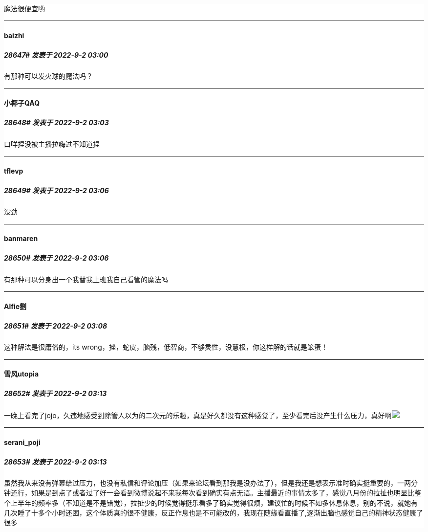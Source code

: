 魔法很便宜哟

*****

####  baizhi  
##### 28647#       发表于 2022-9-2 03:00

有那种可以发火球的魔法吗？

*****

####  小椰子QAQ  
##### 28648#       发表于 2022-9-2 03:03

口咩捏没被主播拉嗨过不知道捏

*****

####  tflevp  
##### 28649#       发表于 2022-9-2 03:06

没劲

*****

####  banmaren  
##### 28650#       发表于 2022-9-2 03:06

有那种可以分身出一个我替我上班我自己看管的魔法吗



*****

####  Alfie劉  
##### 28651#       发表于 2022-9-2 03:08

这种解法是很庸俗的，its wrong，挫，蛇皮，脑残，低智商，不够灵性，没慧根，你这样解的话就是笨蛋！

*****

####  雪风utopia  
##### 28652#       发表于 2022-9-2 03:13

一晚上看完了jojo，久违地感受到除管人以为的二次元的乐趣，真是好久都没有这种感觉了，至少看完后没产生什么压力，真好啊<img src="https://static.saraba1st.com/image/smiley/face2017/035.png" referrerpolicy="no-referrer">

*****

####  serani_poji  
##### 28653#       发表于 2022-9-2 03:13

虽然我从来没有弹幕给过压力，也没有私信和评论加压（如果来论坛看到那我是没办法了），但是我还是想表示准时确实挺重要的，一两分钟还行，如果是到点了或者过了好一会看到微博说起不来我每次看到确实有点无语。主播最近的事情太多了，感觉八月份的拉扯也明显比整个上半年的频率多（不知道是不是错觉），拉扯少的时候觉得挺乐看多了确实觉得很烦，建议忙的时候不如多休息休息，别的不说，就她有几次睡了十多个小时还困，这个体质真的很不健康，反正作息也是不可能改的，我现在随缘看直播了,逐渐出脑也感觉自己的精神状态健康了很多
